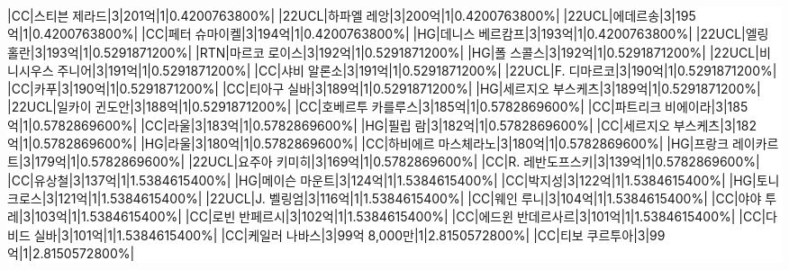 |CC|스티븐 제라드|3|201억|1|0.4200763800%|
|22UCL|하파엘 레앙|3|200억|1|0.4200763800%|
|22UCL|에데르송|3|195억|1|0.4200763800%|
|CC|페터 슈마이켈|3|194억|1|0.4200763800%|
|HG|데니스 베르캄프|3|193억|1|0.4200763800%|
|22UCL|엘링 홀란|3|193억|1|0.5291871200%|
|RTN|마르코 로이스|3|192억|1|0.5291871200%|
|HG|폴 스콜스|3|192억|1|0.5291871200%|
|22UCL|비니시우스 주니어|3|191억|1|0.5291871200%|
|CC|샤비 알론소|3|191억|1|0.5291871200%|
|22UCL|F. 디마르코|3|190억|1|0.5291871200%|
|CC|카푸|3|190억|1|0.5291871200%|
|CC|티아구 실바|3|189억|1|0.5291871200%|
|HG|세르지오 부스케츠|3|189억|1|0.5291871200%|
|22UCL|일카이 귄도안|3|188억|1|0.5291871200%|
|CC|호베르투 카를루스|3|185억|1|0.5782869600%|
|CC|파트리크 비에이라|3|185억|1|0.5782869600%|
|CC|라울|3|183억|1|0.5782869600%|
|HG|필립 람|3|182억|1|0.5782869600%|
|CC|세르지오 부스케츠|3|182억|1|0.5782869600%|
|HG|라울|3|180억|1|0.5782869600%|
|CC|하비에르 마스체라노|3|180억|1|0.5782869600%|
|HG|프랑크 레이카르트|3|179억|1|0.5782869600%|
|22UCL|요주아 키미히|3|169억|1|0.5782869600%|
|CC|R. 레반도프스키|3|139억|1|0.5782869600%|
|CC|유상철|3|137억|1|1.5384615400%|
|HG|메이슨 마운트|3|124억|1|1.5384615400%|
|CC|박지성|3|122억|1|1.5384615400%|
|HG|토니 크로스|3|121억|1|1.5384615400%|
|22UCL|J. 벨링엄|3|116억|1|1.5384615400%|
|CC|웨인 루니|3|104억|1|1.5384615400%|
|CC|야야 투레|3|103억|1|1.5384615400%|
|CC|로빈 반페르시|3|102억|1|1.5384615400%|
|CC|에드윈 반데르사르|3|101억|1|1.5384615400%|
|CC|다비드 실바|3|101억|1|1.5384615400%|
|CC|케일러 나바스|3|99억 8,000만|1|2.8150572800%|
|CC|티보 쿠르투아|3|99억|1|2.8150572800%|